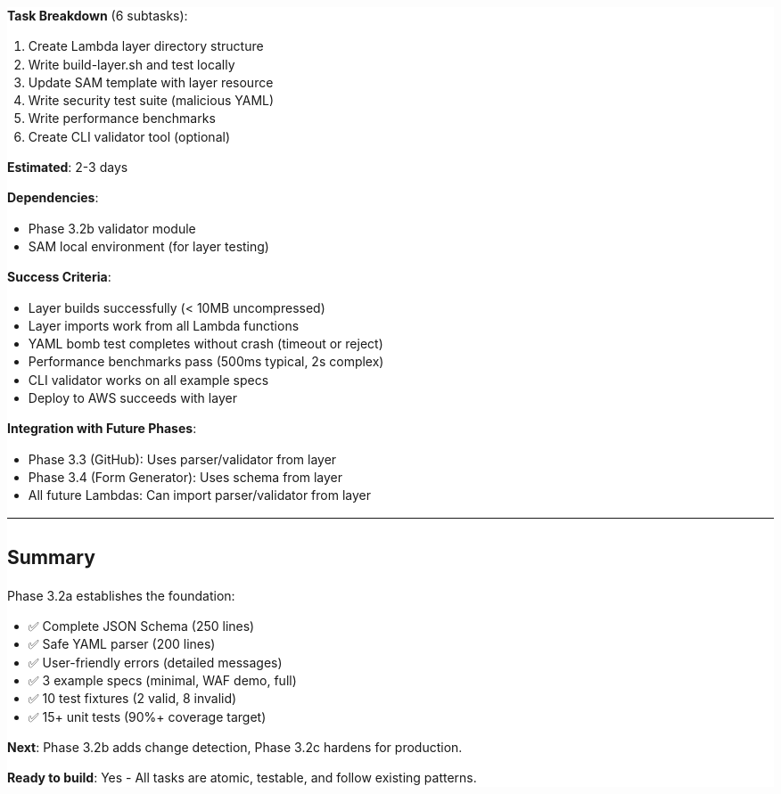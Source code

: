 **Task Breakdown** (6 subtasks):
1. Create Lambda layer directory structure
2. Write build-layer.sh and test locally
3. Update SAM template with layer resource
4. Write security test suite (malicious YAML)
5. Write performance benchmarks
6. Create CLI validator tool (optional)

**Estimated**: 2-3 days

**Dependencies**:
- Phase 3.2b validator module
- SAM local environment (for layer testing)

**Success Criteria**:
- Layer builds successfully (< 10MB uncompressed)
- Layer imports work from all Lambda functions
- YAML bomb test completes without crash (timeout or reject)
- Performance benchmarks pass (500ms typical, 2s complex)
- CLI validator works on all example specs
- Deploy to AWS succeeds with layer

**Integration with Future Phases**:
- Phase 3.3 (GitHub): Uses parser/validator from layer
- Phase 3.4 (Form Generator): Uses schema from layer
- All future Lambdas: Can import parser/validator from layer

---

## Summary

Phase 3.2a establishes the foundation:
- ✅ Complete JSON Schema (250 lines)
- ✅ Safe YAML parser (200 lines)
- ✅ User-friendly errors (detailed messages)
- ✅ 3 example specs (minimal, WAF demo, full)
- ✅ 10 test fixtures (2 valid, 8 invalid)
- ✅ 15+ unit tests (90%+ coverage target)

**Next**: Phase 3.2b adds change detection, Phase 3.2c hardens for production.

**Ready to build**: Yes - All tasks are atomic, testable, and follow existing patterns.
